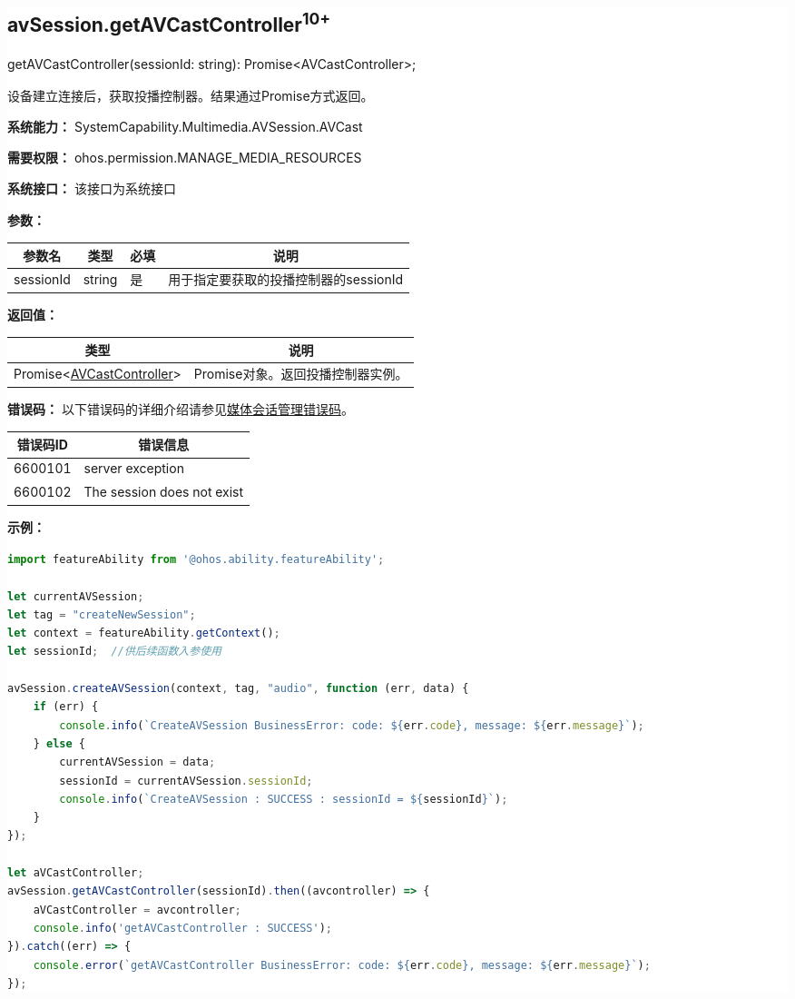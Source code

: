 ## avSession.getAVCastController<sup>10+</sup>

getAVCastController(sessionId: string): Promise\<AVCastController>;

设备建立连接后，获取投播控制器。结果通过Promise方式返回。

**系统能力：** SystemCapability.Multimedia.AVSession.AVCast

**需要权限：** ohos.permission.MANAGE_MEDIA_RESOURCES

**系统接口：** 该接口为系统接口

**参数：**

| 参数名    | 类型                       | 必填 | 说明                                                         |
| --------- | ------------------------- | ---- | ------------------------------------------------------------ |
| sessionId | string                    | 是   |用于指定要获取的投播控制器的sessionId |

**返回值：**

| 类型                                                        | 说明             |
| --------- | ------------------------------------------------------------ |
| Promise<[AVCastController](#avcastcontroller10)\>  | Promise对象。返回投播控制器实例。 |

**错误码：**
以下错误码的详细介绍请参见[媒体会话管理错误码](../errorcodes/errorcode-avsession.md)。

| 错误码ID | 错误信息 |
| -------- | ---------------------------------------- |
| 6600101  | server exception |
| 6600102  | The session does not exist |

**示例：**

```js
import featureAbility from '@ohos.ability.featureAbility';

let currentAVSession;
let tag = "createNewSession";
let context = featureAbility.getContext();
let sessionId;  //供后续函数入参使用

avSession.createAVSession(context, tag, "audio", function (err, data) {
    if (err) {
        console.info(`CreateAVSession BusinessError: code: ${err.code}, message: ${err.message}`);
    } else {
        currentAVSession = data;
        sessionId = currentAVSession.sessionId;
        console.info(`CreateAVSession : SUCCESS : sessionId = ${sessionId}`);
    }
});

let aVCastController;
avSession.getAVCastController(sessionId).then((avcontroller) => {
    aVCastController = avcontroller;
    console.info('getAVCastController : SUCCESS');
}).catch((err) => {
    console.error(`getAVCastController BusinessError: code: ${err.code}, message: ${err.message}`);
});
```
